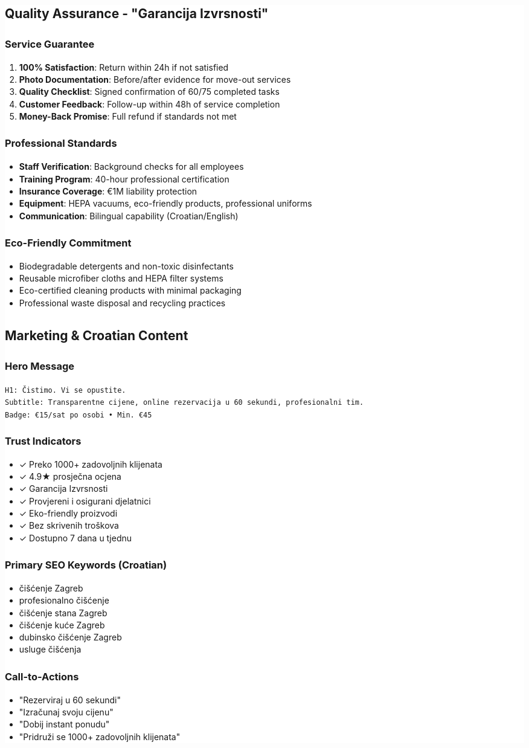 ## Quality Assurance - "Garancija Izvrsnosti"

### Service Guarantee
1. **100% Satisfaction**: Return within 24h if not satisfied
2. **Photo Documentation**: Before/after evidence for move-out services
3. **Quality Checklist**: Signed confirmation of 60/75 completed tasks
4. **Customer Feedback**: Follow-up within 48h of service completion
5. **Money-Back Promise**: Full refund if standards not met

### Professional Standards
- **Staff Verification**: Background checks for all employees
- **Training Program**: 40-hour professional certification
- **Insurance Coverage**: €1M liability protection
- **Equipment**: HEPA vacuums, eco-friendly products, professional uniforms
- **Communication**: Bilingual capability (Croatian/English)

### Eco-Friendly Commitment
- Biodegradable detergents and non-toxic disinfectants
- Reusable microfiber cloths and HEPA filter systems
- Eco-certified cleaning products with minimal packaging
- Professional waste disposal and recycling practices

## Marketing & Croatian Content

### Hero Message
```
H1: Čistimo. Vi se opustite.
Subtitle: Transparentne cijene, online rezervacija u 60 sekundi, profesionalni tim.
Badge: €15/sat po osobi • Min. €45
```

### Trust Indicators
- ✓ Preko 1000+ zadovoljnih klijenata
- ✓ 4.9★ prosječna ocjena  
- ✓ Garancija Izvrsnosti
- ✓ Provjereni i osigurani djelatnici
- ✓ Eko-friendly proizvodi
- ✓ Bez skrivenih troškova
- ✓ Dostupno 7 dana u tjednu

### Primary SEO Keywords (Croatian)
- čišćenje Zagreb
- profesionalno čišćenje
- čišćenje stana Zagreb
- čišćenje kuće Zagreb
- dubinsko čišćenje Zagreb
- usluge čišćenja

### Call-to-Actions
- "Rezerviraj u 60 sekundi"
- "Izračunaj svoju cijenu"
- "Dobij instant ponudu"
- "Pridruži se 1000+ zadovoljnih klijenata"
